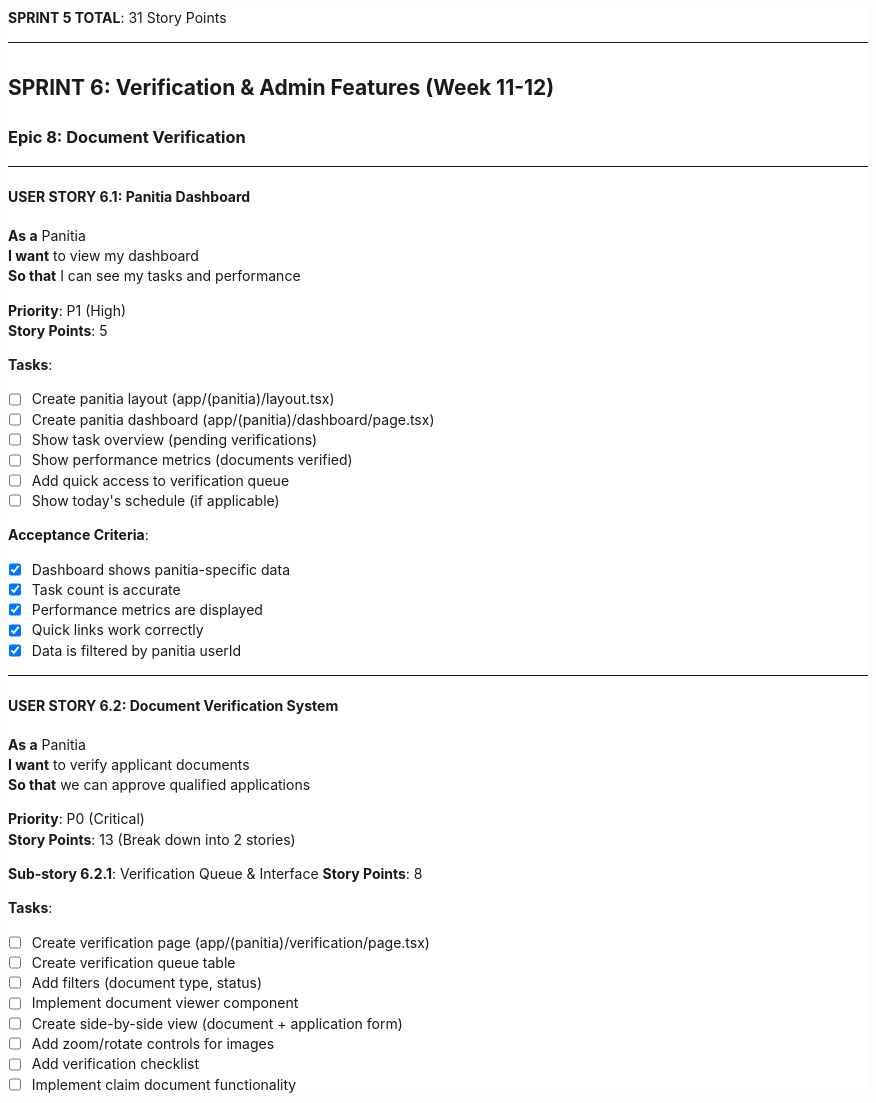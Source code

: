 
**SPRINT 5 TOTAL**: 31 Story Points

---

## SPRINT 6: Verification & Admin Features (Week 11-12)

### Epic 8: Document Verification

---

#### **USER STORY 6.1**: Panitia Dashboard
**As a** Panitia  
**I want** to view my dashboard  
**So that** I can see my tasks and performance

**Priority**: P1 (High)  
**Story Points**: 5

**Tasks**:
- [ ] Create panitia layout (app/(panitia)/layout.tsx)
- [ ] Create panitia dashboard (app/(panitia)/dashboard/page.tsx)
- [ ] Show task overview (pending verifications)
- [ ] Show performance metrics (documents verified)
- [ ] Add quick access to verification queue
- [ ] Show today's schedule (if applicable)

**Acceptance Criteria**:
- [x] Dashboard shows panitia-specific data
- [x] Task count is accurate
- [x] Performance metrics are displayed
- [x] Quick links work correctly
- [x] Data is filtered by panitia userId

---

#### **USER STORY 6.2**: Document Verification System
**As a** Panitia  
**I want** to verify applicant documents  
**So that** we can approve qualified applications

**Priority**: P0 (Critical)  
**Story Points**: 13 (Break down into 2 stories)

**Sub-story 6.2.1**: Verification Queue & Interface
**Story Points**: 8

**Tasks**:
- [ ] Create verification page (app/(panitia)/verification/page.tsx)
- [ ] Create verification queue table
- [ ] Add filters (document type, status)
- [ ] Implement document viewer component
- [ ] Create side-by-side view (document + application form)
- [ ] Add zoom/rotate controls for images
- [ ] Add verification checklist
- [ ] Implement claim document functionality
